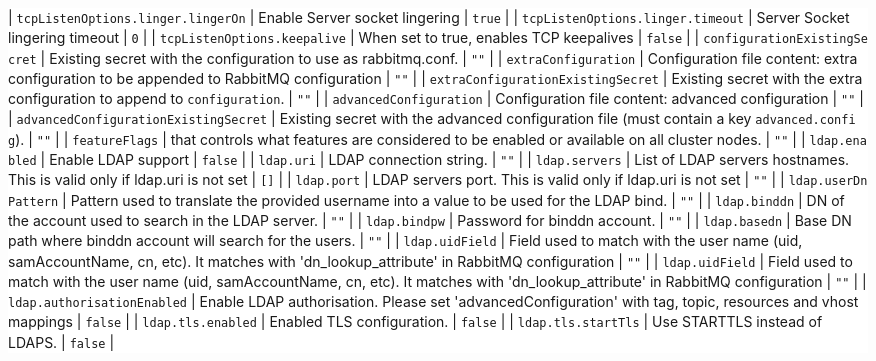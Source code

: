 | `tcpListenOptions.linger.lingerOn`           | Enable Server socket lingering                                                                                                                                          | `true`                                            |
| `tcpListenOptions.linger.timeout`            | Server Socket lingering timeout                                                                                                                                         | `0`                                               |
| `tcpListenOptions.keepalive`                 | When set to true, enables TCP keepalives                                                                                                                                | `false`                                           |
| `configurationExistingSecret`                | Existing secret with the configuration to use as rabbitmq.conf.                                                                                                         | `""`                                              |
| `extraConfiguration`                         | Configuration file content: extra configuration to be appended to RabbitMQ configuration                                                                                | `""`                                              |
| `extraConfigurationExistingSecret`           | Existing secret with the extra configuration to append to `configuration`.                                                                                              | `""`                                              |
| `advancedConfiguration`                      | Configuration file content: advanced configuration                                                                                                                      | `""`                                              |
| `advancedConfigurationExistingSecret`        | Existing secret with the advanced configuration file (must contain a key `advanced.config`).                                                                            | `""`                                              |
| `featureFlags`                               | that controls what features are considered to be enabled or available on all cluster nodes.                                                                             | `""`                                              |
| `ldap.enabled`                               | Enable LDAP support                                                                                                                                                     | `false`                                           |
| `ldap.uri`                                   | LDAP connection string.                                                                                                                                                 | `""`                                              |
| `ldap.servers`                               | List of LDAP servers hostnames. This is valid only if ldap.uri is not set                                                                                               | `[]`                                              |
| `ldap.port`                                  | LDAP servers port. This is valid only if ldap.uri is not set                                                                                                            | `""`                                              |
| `ldap.userDnPattern`                         | Pattern used to translate the provided username into a value to be used for the LDAP bind.                                                                              | `""`                                              |
| `ldap.binddn`                                | DN of the account used to search in the LDAP server.                                                                                                                    | `""`                                              |
| `ldap.bindpw`                                | Password for binddn account.                                                                                                                                            | `""`                                              |
| `ldap.basedn`                                | Base DN path where binddn account will search for the users.                                                                                                            | `""`                                              |
| `ldap.uidField`                              | Field used to match with the user name (uid, samAccountName, cn, etc). It matches with 'dn_lookup_attribute' in RabbitMQ configuration                                  | `""`                                              |
| `ldap.uidField`                              | Field used to match with the user name (uid, samAccountName, cn, etc). It matches with 'dn_lookup_attribute' in RabbitMQ configuration                                  | `""`                                              |
| `ldap.authorisationEnabled`                  | Enable LDAP authorisation. Please set 'advancedConfiguration' with tag, topic, resources and vhost mappings                                                             | `false`                                           |
| `ldap.tls.enabled`                           | Enabled TLS configuration.                                                                                                                                              | `false`                                           |
| `ldap.tls.startTls`                          | Use STARTTLS instead of LDAPS.                                                                                                                                          | `false`                                           |